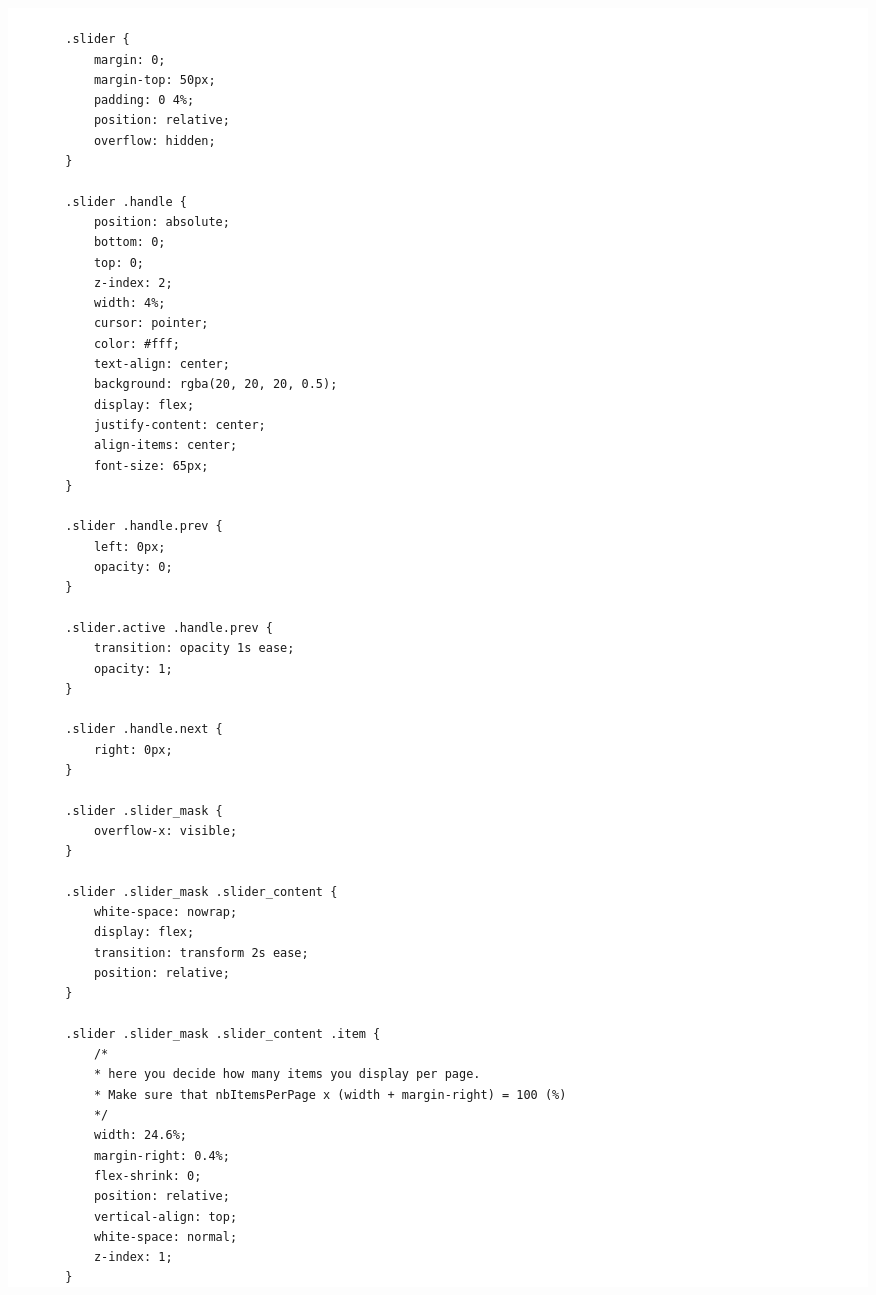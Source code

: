 ```html

        .slider {
            margin: 0;
            margin-top: 50px;
            padding: 0 4%;
            position: relative;
            overflow: hidden;
        }

        .slider .handle {
            position: absolute;
            bottom: 0;
            top: 0;
            z-index: 2;
            width: 4%;
            cursor: pointer;
            color: #fff;
            text-align: center;
            background: rgba(20, 20, 20, 0.5);
            display: flex;
            justify-content: center;
            align-items: center;
            font-size: 65px;
        }

        .slider .handle.prev {
            left: 0px;
            opacity: 0;
        }

        .slider.active .handle.prev {
            transition: opacity 1s ease;
            opacity: 1;
        }

        .slider .handle.next {
            right: 0px;
        }

        .slider .slider_mask {
            overflow-x: visible;
        }

        .slider .slider_mask .slider_content {
            white-space: nowrap;
            display: flex;
            transition: transform 2s ease;
            position: relative;
        }

        .slider .slider_mask .slider_content .item {
            /*
            * here you decide how many items you display per page.
            * Make sure that nbItemsPerPage x (width + margin-right) = 100 (%)
            */
            width: 24.6%;
            margin-right: 0.4%;
            flex-shrink: 0;
            position: relative;
            vertical-align: top;
            white-space: normal;
            z-index: 1;
        }
```